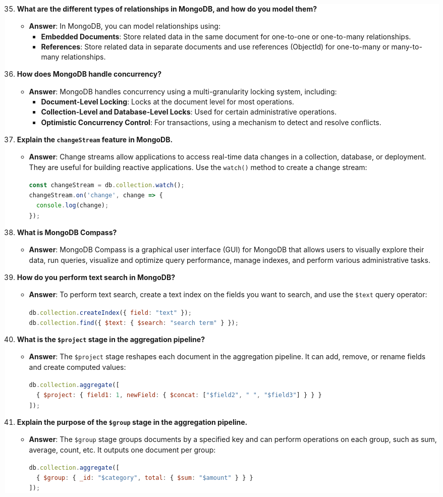 35. **What are the different types of relationships in MongoDB, and how do you model them?**
    - **Answer**: In MongoDB, you can model relationships using:
      - **Embedded Documents**: Store related data in the same document for one-to-one or one-to-many relationships.
      - **References**: Store related data in separate documents and use references (ObjectId) for one-to-many or many-to-many relationships.

36. **How does MongoDB handle concurrency?**
    - **Answer**: MongoDB handles concurrency using a multi-granularity locking system, including:
      - **Document-Level Locking**: Locks at the document level for most operations.
      - **Collection-Level and Database-Level Locks**: Used for certain administrative operations.
      - **Optimistic Concurrency Control**: For transactions, using a mechanism to detect and resolve conflicts.

37. **Explain the `changeStream` feature in MongoDB.**
    - **Answer**: Change streams allow applications to access real-time data changes in a collection, database, or deployment. They are useful for building reactive applications. Use the `watch()` method to create a change stream:
      ```javascript
      const changeStream = db.collection.watch();
      changeStream.on('change', change => {
        console.log(change);
      });
      ```

38. **What is MongoDB Compass?**
    - **Answer**: MongoDB Compass is a graphical user interface (GUI) for MongoDB that allows users to visually explore their data, run queries, visualize and optimize query performance, manage indexes, and perform various administrative tasks.

39. **How do you perform text search in MongoDB?**
    - **Answer**: To perform text search, create a text index on the fields you want to search, and use the `$text` query operator:
      ```javascript
      db.collection.createIndex({ field: "text" });
      db.collection.find({ $text: { $search: "search term" } });
      ```

40. **What is the `$project` stage in the aggregation pipeline?**
    - **Answer**: The `$project` stage reshapes each document in the aggregation pipeline. It can add, remove, or rename fields and create computed values:
      ```javascript
      db.collection.aggregate([
        { $project: { field1: 1, newField: { $concat: ["$field2", " ", "$field3"] } } }
      ]);
      ```

41. **Explain the purpose of the `$group` stage in the aggregation pipeline.**
    - **Answer**: The `$group` stage groups documents by a specified key and can perform operations on each group, such as sum, average, count, etc. It outputs one document per group:
      ```javascript
      db.collection.aggregate([
        { $group: { _id: "$category", total: { $sum: "$amount" } } }
      ]);
      ```
